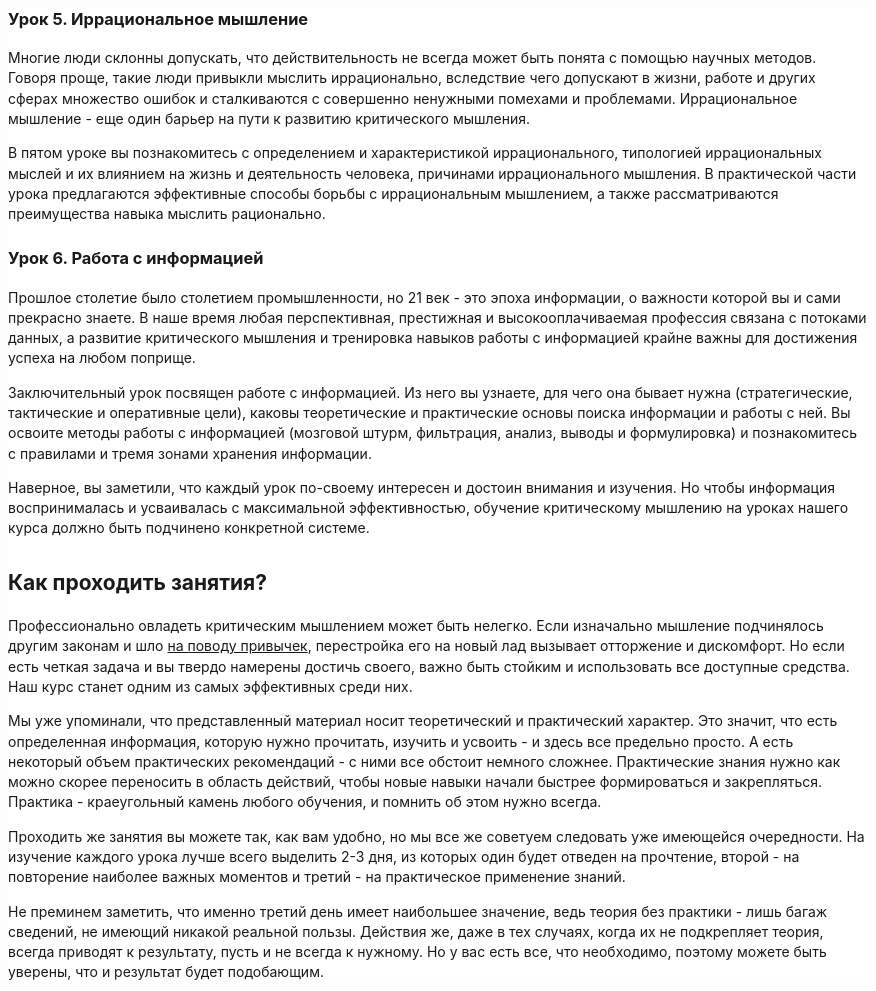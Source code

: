 ### Урок 5. Иррациональное мышление

Многие люди склонны допускать, что действительность не всегда может быть понята с помощью научных методов. Говоря проще, такие люди привыкли мыслить иррационально, вследствие чего допускают в жизни, работе и других сферах множество ошибок и сталкиваются с совершенно ненужными помехами и проблемами. Иррациональное мышление - еще один барьер на пути к развитию критического мышления.

В пятом уроке вы познакомитесь с определением и характеристикой иррационального, типологией иррациональных мыслей и их влиянием на жизнь и деятельность человека, причинами иррационального мышления. В практической части урока предлагаются эффективные способы борьбы с иррациональным мышлением, а также рассматриваются преимущества навыка мыслить рационально.

### Урок 6. Работа с информацией

Прошлое столетие было столетием промышленности, но 21 век - это эпоха информации, о важности которой вы и сами прекрасно знаете. В наше время любая перспективная, престижная и высокооплачиваемая профессия связана с потоками данных, а развитие критического мышления и тренировка навыков работы с информацией крайне важны для достижения успеха на любом поприще.

Заключительный урок посвящен работе с информацией. Из него вы узнаете, для чего она бывает нужна (стратегические, тактические и оперативные цели), каковы теоретические и практические основы поиска информации и работы с ней. Вы освоите методы работы с информацией (мозговой штурм, фильтрация, анализ, выводы и формулировка) и познакомитесь с правилами и тремя зонами хранения информации.

Наверное, вы заметили, что каждый урок по-своему интересен и достоин внимания и изучения. Но чтобы информация воспринималась и усваивалась с максимальной эффективностью, обучение критическому мышлению на уроках нашего курса должно быть подчинено конкретной системе.

## Как проходить занятия?

Профессионально овладеть критическим мышлением может быть нелегко. Если изначально мышление подчинялось другим законам и шло [на поводу привычек](https://4brain.ru/blog/%D0%BA%D0%B0%D0%BA-%D0%B8%D0%B7%D0%B1%D0%B0%D0%B2%D0%B8%D1%82%D1%8C%D1%81%D1%8F-%D0%BE%D1%82-%D0%B2%D1%80%D0%B5%D0%B4%D0%BD%D1%8B%D1%85-%D0%BF%D1%80%D0%B8%D0%B2%D1%8B%D1%87%D0%B5%D0%BA/), перестройка его на новый лад вызывает отторжение и дискомфорт. Но если есть четкая задача и вы твердо намерены достичь своего, важно быть стойким и использовать все доступные средства. Наш курс станет одним из самых эффективных среди них.

Мы уже упоминали, что представленный материал носит теоретический и практический характер. Это значит, что есть определенная информация, которую нужно прочитать, изучить и усвоить - и здесь все предельно просто. А есть некоторый объем практических рекомендаций - с ними все обстоит немного сложнее. Практические знания нужно как можно скорее переносить в область действий, чтобы новые навыки начали быстрее формироваться и закрепляться. Практика - краеугольный камень любого обучения, и помнить об этом нужно всегда.

Проходить же занятия вы можете так, как вам удобно, но мы все же советуем следовать уже имеющейся очередности. На изучение каждого урока лучше всего выделить 2-3 дня, из которых один будет отведен на прочтение, второй - на повторение наиболее важных моментов и третий - на практическое применение знаний.

Не преминем заметить, что именно третий день имеет наибольшее значение, ведь теория без практики - лишь багаж сведений, не имеющий никакой реальной пользы. Действия же, даже в тех случаях, когда их не подкрепляет теория, всегда приводят к результату, пусть и не всегда к нужному. Но у вас есть все, что необходимо, поэтому можете быть уверены, что и результат будет подобающим.
